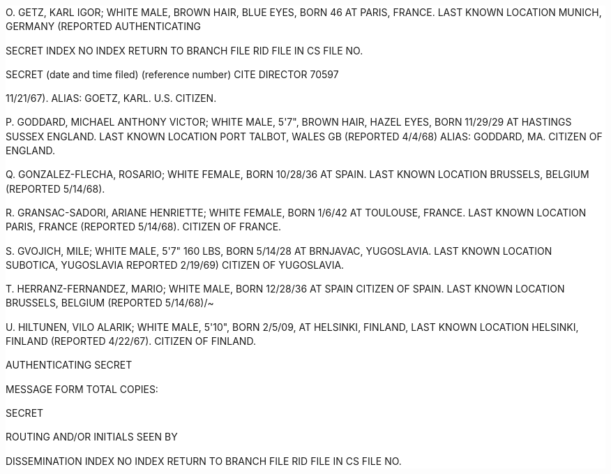 O. GETZ, KARL IGOR; WHITE MALE, BROWN HAIR, BLUE EYES, BORN
46 AT PARIS, FRANCE. LAST KNOWN LOCATION MUNICH, GERMANY (REPORTED
AUTHENTICATING

SECRET
INDEX
NO INDEX
RETURN TO
BRANCH
FILE RID
FILE IN CS FILE NO.

SECRET (date and time filed) (reference number)
CITE DIRECTOR 70597

11/21/67). ALIAS: GOETZ, KARL. U.S. CITIZEN.

P. GODDARD, MICHAEL ANTHONY VICTOR; WHITE MALE, 5'7", BROWN
HAIR, HAZEL EYES, BORN 11/29/29 AT HASTINGS SUSSEX ENGLAND. LAST
KNOWN LOCATION PORT TALBOT, WALES GB (REPORTED 4/4/68) ALIAS:
GODDARD, MA. CITIZEN OF ENGLAND.

Q. GONZALEZ-FLECHA, ROSARIO; WHITE FEMALE, BORN 10/28/36
AT SPAIN. LAST KNOWN LOCATION BRUSSELS, BELGIUM (REPORTED 5/14/68).

R. GRANSAC-SADORI, ARIANE HENRIETTE; WHITE FEMALE, BORN
1/6/42 AT TOULOUSE, FRANCE. LAST KNOWN LOCATION PARIS, FRANCE
(REPORTED 5/14/68). CITIZEN OF FRANCE.

S. GVOJICH, MILE; WHITE MALE, 5'7" 160 LBS, BORN 5/14/28
AT BRNJAVAC, YUGOSLAVIA. LAST KNOWN LOCATION SUBOTICA, YUGOSLAVIA
REPORTED 2/19/69) CITIZEN OF YUGOSLAVIA.

T. HERRANZ-FERNANDEZ, MARIO; WHITE MALE, BORN 12/28/36 AT SPAIN
CITIZEN OF SPAIN.
LAST KNOWN LOCATION BRUSSELS, BELGIUM (REPORTED 5/14/68)/~

U. HILTUNEN, VILO ALARIK; WHITE MALE, 5'10", BORN 2/5/09,
AT HELSINKI, FINLAND, LAST KNOWN LOCATION HELSINKI, FINLAND
(REPORTED 4/22/67). CITIZEN OF FINLAND.

AUTHENTICATING
SECRET

MESSAGE FORM
TOTAL COPIES:

SECRET

ROUTING AND/OR INITIALS SEEN BY

DISSEMINATION
INDEX
NO INDEX
RETURN TO
BRANCH
FILE RID
FILE IN CS FILE NO.
